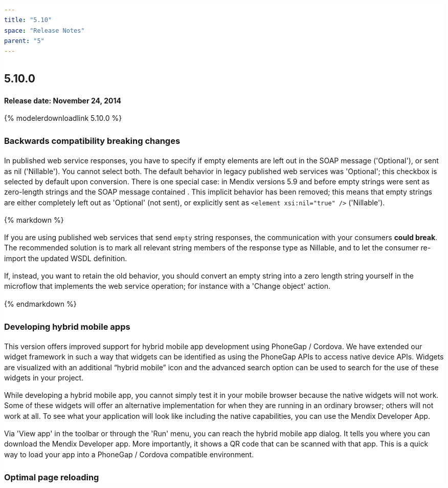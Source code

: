 ```yaml
---
title: "5.10"
space: "Release Notes"
parent: "5"
---
```


## 5.10.0

**Release date: November 24, 2014**

{% modelerdownloadlink 5.10.0 %}

### Backwards compatibility breaking changes

In published web service responses, you have to specify if empty elements are left out in the SOAP message ('Optional'), or sent as nil ('Nillable'). You cannot select both. The default behavior in legacy published web services was 'Optional'; this checkbox is selected by default upon conversion. There is one special case: in Mendix versions 5.9 and before empty strings were sent as zero-length strings and the SOAP message contained . This implicit behavior has been removed; this means that empty strings are either completely left out as 'Optional' (not sent), or explicitly sent as `<element xsi:nil="true" />` ('Nillable').

<div class="alert alert-warning">{% markdown %}

If you are using published web services that send `empty` string responses, the communication with your consumers **could break**. The recommended solution is to mark all relevant string members of the response type as Nillable, and to let the consumer re-import the updated WSDL definition.

If, instead, you want to retain the old behavior, you should convert an empty string into a zero length string yourself in the microflow that implements the web service operation; for instance with a 'Change object' action.

{% endmarkdown %}</div>

### Developing hybrid mobile apps

This version offers improved support for hybrid mobile app development using PhoneGap / Cordova. We have extended our widget framework in such a way that widgets can be identified as using the PhoneGap APIs to access native device APIs. Widgets are visualized with an additional “hybrid mobile” icon and the advanced search option can be used to search for the use of these widgets in your project.

While developing a hybrid mobile app, you cannot simply test it in your mobile browser because the native widgets will not work. Some of these widgets will offer an alternative implementation for when they are running in an ordinary browser; others will not work at all. To see what your application will look like including the native capabilities, you can use the Mendix Developer App.

Via 'View app' in the toolbar or through the 'Run' menu, you can reach the hybrid mobile app dialog. It tells you where you can download the Mendix Developer app. More importantly, it shows a QR code that can be scanned with that app. This is a quick way to load your app into a PhoneGap / Cordova compatible environment.

### Optimal page reloading
